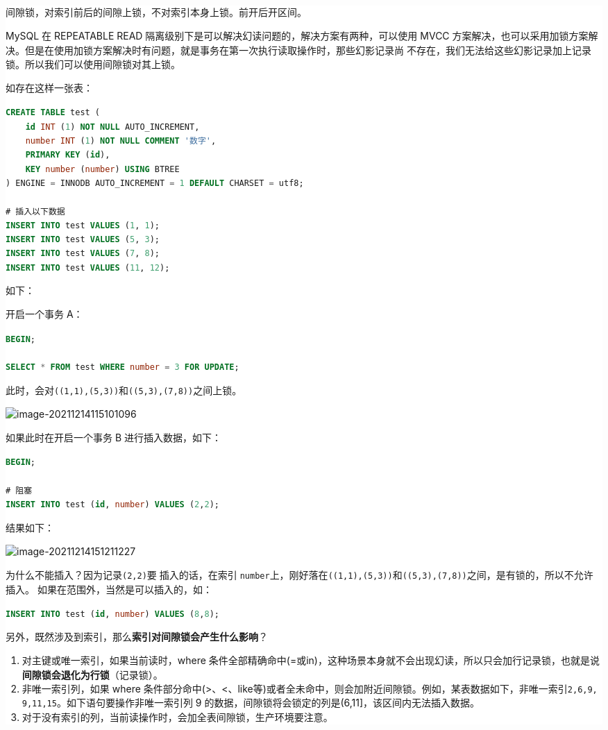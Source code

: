 间隙锁，对索引前后的间隙上锁，不对索引本身上锁。前开后开区间。

MySQL 在 REPEATABLE READ 隔离级别下是可以解决幻读问题的，解决方案有两种，可以使用 MVCC 方案解决，也可以采用加锁方案解决。但是在使用加锁方案解决时有问题，就是事务在第一次执行读取操作时，那些幻影记录尚 不存在，我们无法给这些幻影记录加上记录锁。所以我们可以使用间隙锁对其上锁。

如存在这样一张表：

```sql
CREATE TABLE test (
	id INT (1) NOT NULL AUTO_INCREMENT,
	number INT (1) NOT NULL COMMENT '数字',
	PRIMARY KEY (id),
	KEY number (number) USING BTREE
) ENGINE = INNODB AUTO_INCREMENT = 1 DEFAULT CHARSET = utf8;

# 插入以下数据
INSERT INTO test VALUES (1, 1); 
INSERT INTO test VALUES (5, 3); 
INSERT INTO test VALUES (7, 8); 
INSERT INTO test VALUES (11, 12);
```

如下：

开启一个事务 A：

```sql
BEGIN;

SELECT * FROM test WHERE number = 3 FOR UPDATE;
```

此时，会对`((1,1),(5,3))`和`((5,3),(7,8))`之间上锁。

![image-20211214115101096](https://cdn.javatv.net/note/20211214115101.png)

如果此时在开启一个事务 B 进行插入数据，如下：

```sql
BEGIN;

# 阻塞
INSERT INTO test (id, number) VALUES (2,2); 
```

结果如下：

![image-20211214151211227](https://cdn.javatv.net/note/20211214151211.png)

为什么不能插入？因为记录`(2,2)`要 插入的话，在索引 `number`上，刚好落在`((1,1),(5,3))`和`((5,3),(7,8))`之间，是有锁的，所以不允许插入。 如果在范围外，当然是可以插入的，如：

```sql
INSERT INTO test (id, number) VALUES (8,8); 
```

另外，既然涉及到索引，那么**索引对间隙锁会产生什么影响**？

1. 对主键或唯一索引，如果当前读时，where 条件全部精确命中(=或in)，这种场景本身就不会出现幻读，所以只会加行记录锁，也就是说**间隙锁会退化为行锁**（记录锁）。
2. 非唯一索引列，如果 where 条件部分命中(>、<、like等)或者全未命中，则会加附近间隙锁。例如，某表数据如下，非唯一索引`2,6,9,9,11,15`。如下语句要操作非唯一索引列 9 的数据，间隙锁将会锁定的列是(6,11]，该区间内无法插入数据。
3. 对于没有索引的列，当前读操作时，会加全表间隙锁，生产环境要注意。 
